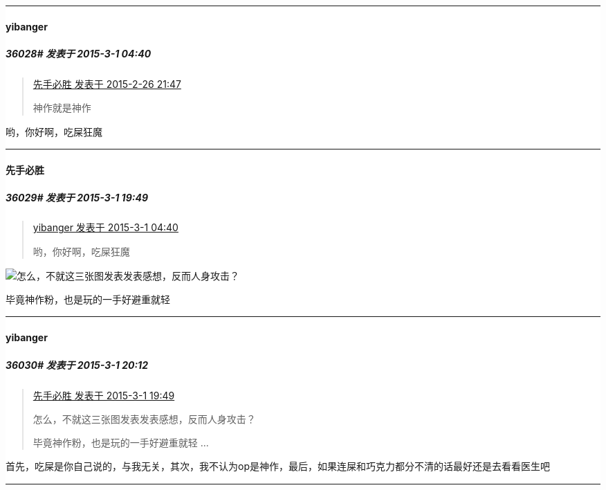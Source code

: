



-----

####  yibanger  
##### 36028#       发表于 2015-3-1 04:40



<blockquote><a href="httphttps://bbs.saraba1st.com/2b/forum.php?mod=redirect&amp;goto=findpost&amp;pid=28186303&amp;ptid=98922" target="_blank">先手必胜 发表于 2015-2-26 21:47</a>

神作就是神作</blockquote>
哟，你好啊，吃屎狂魔







-----

####  先手必胜  
##### 36029#       发表于 2015-3-1 19:49



<blockquote><a href="httphttps://bbs.saraba1st.com/2b/forum.php?mod=redirect&amp;goto=findpost&amp;pid=28210643&amp;ptid=98922" target="_blank">yibanger 发表于 2015-3-1 04:40</a>

哟，你好啊，吃屎狂魔</blockquote>
<img src="https://static.saraba1st.com/image/smiley/carton/172.jpg" referrerpolicy="no-referrer">怎么，不就这三张图发表发表感想，反而人身攻击？

毕竟神作粉，也是玩的一手好避重就轻







-----

####  yibanger  
##### 36030#       发表于 2015-3-1 20:12



<blockquote><a href="httphttps://bbs.saraba1st.com/2b/forum.php?mod=redirect&amp;goto=findpost&amp;pid=28216761&amp;ptid=98922" target="_blank">先手必胜 发表于 2015-3-1 19:49</a>

怎么，不就这三张图发表发表感想，反而人身攻击？

毕竟神作粉，也是玩的一手好避重就轻 ...</blockquote>
首先，吃屎是你自己说的，与我无关，其次，我不认为op是神作，最后，如果连屎和巧克力都分不清的话最好还是去看看医生吧







-----
